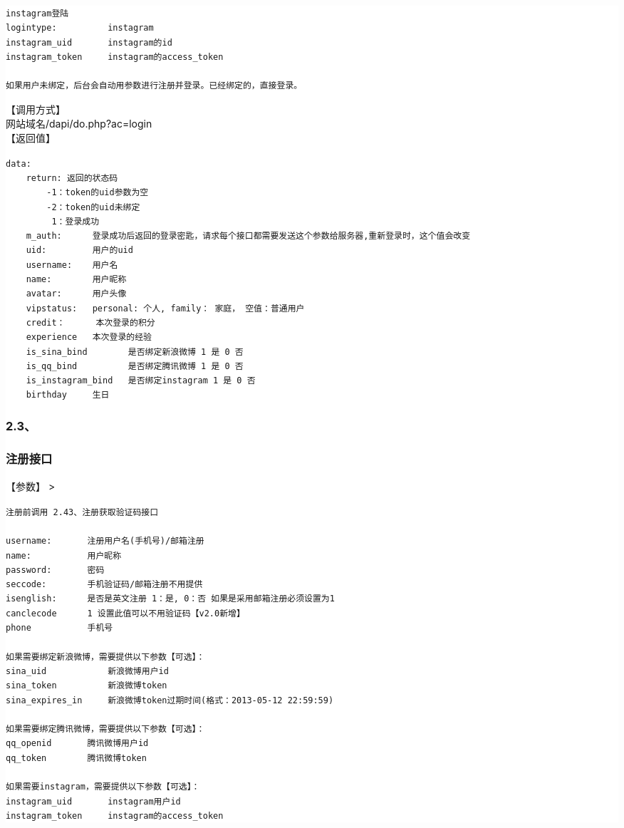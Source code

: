 	instagram登陆 
	logintype:			instagram  		
	instagram_uid		instagram的id  
	instagram_token		instagram的access_token 	
	
	如果用户未绑定，后台会自动用参数进行注册并登录。已经绑定的，直接登录。
【调用方式】  
网站域名/dapi/do.php?ac=login  
【返回值】  
>  
	
	data:
		return:	返回的状态码
			-1：token的uid参数为空
			-2：token的uid未绑定
			 1：登录成功
		m_auth: 	 登录成功后返回的登录密匙，请求每个接口都需要发送这个参数给服务器,重新登录时，这个值会改变  
		uid:	     用户的uid  
		username:    用户名  
		name:        用户昵称  
		avatar:      用户头像  
		vipstatus:	 personal: 个人, family： 家庭， 空值：普通用户
		credit：  	 本次登录的积分
		experience 	 本次登录的经验
		is_sina_bind 		是否绑定新浪微博 1 是 0 否  
		is_qq_bind   		是否绑定腾讯微博 1 是 0 否  
		is_instagram_bind   是否绑定instagram 1 是 0 否  
		birthday   	 生日 

 
<h3>2.3、	</h3><h3>注册接口</h3>  
【参数】  
>  
	
	注册前调用 2.43、注册获取验证码接口
	
	username:		注册用户名(手机号)/邮箱注册
	name:			用户昵称
	password:		密码
	seccode:		手机验证码/邮箱注册不用提供
	isenglish:		是否是英文注册 1：是, 0：否 如果是采用邮箱注册必须设置为1
	canclecode 		1 设置此值可以不用验证码【v2.0新增】
	phone			手机号
	
	如果需要绑定新浪微博，需要提供以下参数【可选】： 
	sina_uid			新浪微博用户id
	sina_token			新浪微博token
	sina_expires_in		新浪微博token过期时间(格式：2013-05-12 22:59:59)
	
	如果需要绑定腾讯微博，需要提供以下参数【可选】： 
	qq_openid		腾讯微博用户id
	qq_token		腾讯微博token
	
	如果需要instagram，需要提供以下参数【可选】： 
	instagram_uid		instagram用户id
	instagram_token		instagram的access_token
	